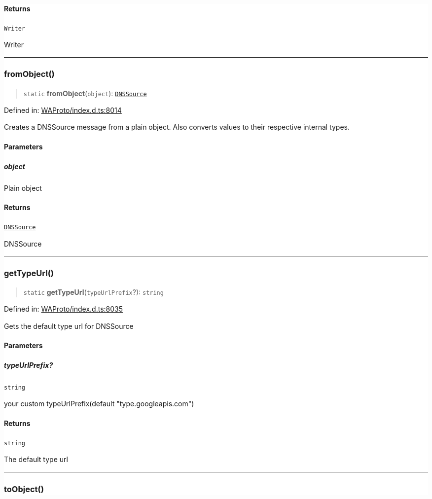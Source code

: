 #### Returns

`Writer`

Writer

***

### fromObject()

> `static` **fromObject**(`object`): [`DNSSource`](DNSSource.md)

Defined in: [WAProto/index.d.ts:8014](https://github.com/Fokusdotid/Baileys/blob/9c9f1957de7ce603966b24b846f4c15d5de9bbcf/WAProto/index.d.ts#L8014)

Creates a DNSSource message from a plain object. Also converts values to their respective internal types.

#### Parameters

##### object

Plain object

#### Returns

[`DNSSource`](DNSSource.md)

DNSSource

***

### getTypeUrl()

> `static` **getTypeUrl**(`typeUrlPrefix`?): `string`

Defined in: [WAProto/index.d.ts:8035](https://github.com/Fokusdotid/Baileys/blob/9c9f1957de7ce603966b24b846f4c15d5de9bbcf/WAProto/index.d.ts#L8035)

Gets the default type url for DNSSource

#### Parameters

##### typeUrlPrefix?

`string`

your custom typeUrlPrefix(default "type.googleapis.com")

#### Returns

`string`

The default type url

***

### toObject()
